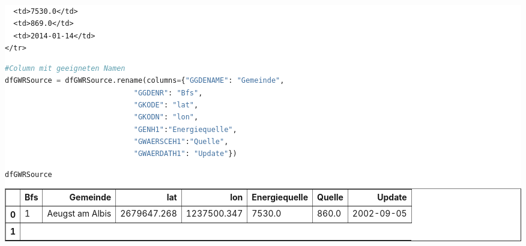       <td>7530.0</td>
      <td>869.0</td>
      <td>2014-01-14</td>
    </tr>
  </tbody>
</table>
</div>




```python
#Column mit geeigneten Namen
dfGWRSource = dfGWRSource.rename(columns={"GGDENAME": "Gemeinde",
                              "GGDENR": "Bfs",            
                              "GKODE": "lat",
                              "GKODN": "lon",
                              "GENH1":"Energiequelle",
                              "GWAERSCEH1":"Quelle",
                              "GWAERDATH1": "Update"})
```


```python
dfGWRSource
```




<div>
<style scoped>
    .dataframe tbody tr th:only-of-type {
        vertical-align: middle;
    }

    .dataframe tbody tr th {
        vertical-align: top;
    }

    .dataframe thead th {
        text-align: right;
    }
</style>
<table border="1" class="dataframe">
  <thead>
    <tr style="text-align: right;">
      <th></th>
      <th>Bfs</th>
      <th>Gemeinde</th>
      <th>lat</th>
      <th>lon</th>
      <th>Energiequelle</th>
      <th>Quelle</th>
      <th>Update</th>
    </tr>
  </thead>
  <tbody>
    <tr>
      <th>0</th>
      <td>1</td>
      <td>Aeugst am Albis</td>
      <td>2679647.268</td>
      <td>1237500.347</td>
      <td>7530.0</td>
      <td>860.0</td>
      <td>2002-09-05</td>
    </tr>
    <tr>
      <th>1</th>